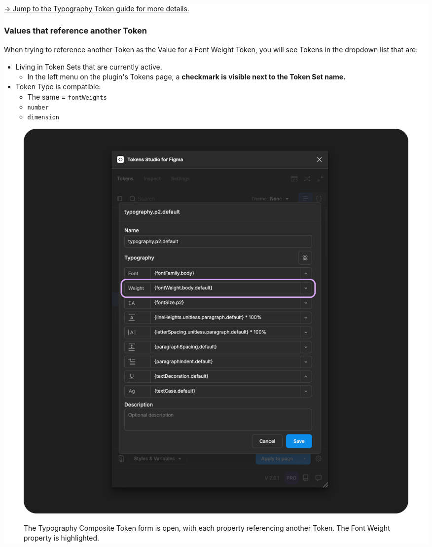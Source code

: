 [→ Jump to the Typography Token guide for more details. ](./#text-styles-in-figma)



### Values that reference another Token

When trying to reference another Token as the Value for a Font Weight Token, you will see Tokens in the dropdown list that are:

* Living in Token Sets that are currently active.
  * In the left menu on the plugin's Tokens page, a **checkmark is visible next to the Token Set name.**
* Token Type is compatible:
  * The same = `fontWeights`
  * `number`
  * `dimension`

<figure><img src="../../../.gitbook/assets/tokens-typography-form-references-fontWeight-2-01.png" alt=""><figcaption><p>The Typography Composite Token form is open, with each property referencing another Token. The Font Weight property is highlighted. </p></figcaption></figure>
